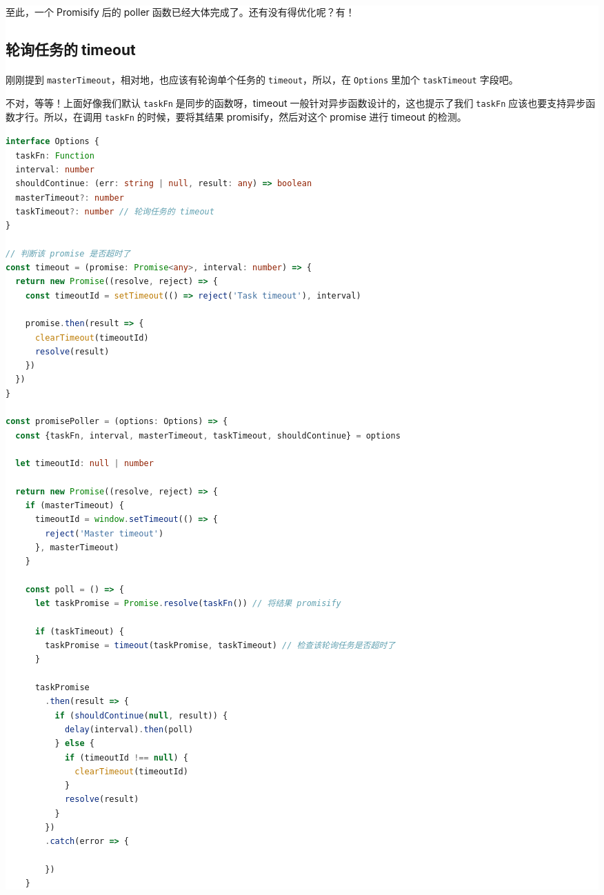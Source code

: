 至此，一个 Promisify 后的 poller 函数已经大体完成了。还有没有得优化呢？有！

## 轮询任务的 timeout

刚刚提到 `masterTimeout`，相对地，也应该有轮询单个任务的 `timeout`，所以，在 `Options` 里加个 `taskTimeout` 字段吧。

不对，等等！上面好像我们默认 `taskFn` 是同步的函数呀，timeout 一般针对异步函数设计的，这也提示了我们 `taskFn` 应该也要支持异步函数才行。所以，在调用 `taskFn` 的时候，要将其结果 promisify，然后对这个 promise 进行 timeout 的检测。

```ts
interface Options {
  taskFn: Function
  interval: number
  shouldContinue: (err: string | null, result: any) => boolean
  masterTimeout?: number
  taskTimeout?: number // 轮询任务的 timeout
}

// 判断该 promise 是否超时了
const timeout = (promise: Promise<any>, interval: number) => {
  return new Promise((resolve, reject) => {
    const timeoutId = setTimeout(() => reject('Task timeout'), interval)

    promise.then(result => {
      clearTimeout(timeoutId)
      resolve(result)
    })
  })
}

const promisePoller = (options: Options) => {
  const {taskFn, interval, masterTimeout, taskTimeout, shouldContinue} = options

  let timeoutId: null | number

  return new Promise((resolve, reject) => {
    if (masterTimeout) {
      timeoutId = window.setTimeout(() => {
        reject('Master timeout')
      }, masterTimeout)
    }

    const poll = () => {
      let taskPromise = Promise.resolve(taskFn()) // 将结果 promisify

      if (taskTimeout) {
        taskPromise = timeout(taskPromise, taskTimeout) // 检查该轮询任务是否超时了
      }

      taskPromise
        .then(result => {
          if (shouldContinue(null, result)) {
            delay(interval).then(poll)
          } else {
            if (timeoutId !== null) {
              clearTimeout(timeoutId)
            }
            resolve(result)
          }
        })
        .catch(error => {

        })
    }
```